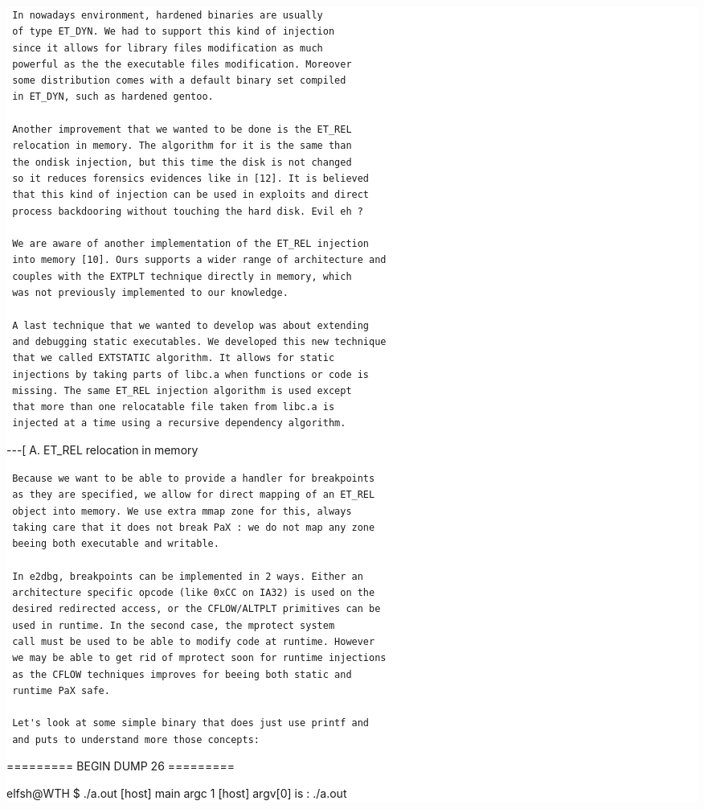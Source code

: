
	 In nowadays environment, hardened binaries are usually
	 of type ET_DYN. We had to support this kind of injection
	 since it allows for library files modification as much
	 powerful as the the executable files modification. Moreover
	 some distribution comes with a default binary set compiled
	 in ET_DYN, such as hardened gentoo.

	 Another improvement that we wanted to be done is the ET_REL
	 relocation in memory. The algorithm for it is the same than
	 the ondisk injection, but this time the disk is not changed
	 so it reduces forensics evidences like in [12]. It is believed 
	 that this kind of injection can be used in exploits and direct
	 process backdooring without touching the hard disk. Evil eh ?

	 We are aware of another implementation of the ET_REL injection	
	 into memory [10]. Ours supports a wider range of architecture and
	 couples with the EXTPLT technique directly in memory, which
	 was not previously implemented to our knowledge.

	 A last technique that we wanted to develop was about extending
	 and debugging static executables. We developed this new technique
	 that we called EXTSTATIC algorithm. It allows for static
	 injections by taking parts of libc.a when functions or code is
	 missing. The same ET_REL injection algorithm is used except
	 that more than one relocatable file taken from libc.a is 
	 injected at a time using a recursive dependency algorithm.


---[ A. ET_REL relocation in memory				


	 Because we want to be able to provide a handler for breakpoints
	 as they are specified, we allow for direct mapping of an ET_REL
	 object into memory. We use extra mmap zone for this, always
	 taking care that it does not break PaX : we do not map any zone
	 beeing both executable and writable.

	 In e2dbg, breakpoints can be implemented in 2 ways. Either an
	 architecture specific opcode (like 0xCC on IA32) is used on the
	 desired redirected access, or the CFLOW/ALTPLT primitives can be
	 used in runtime. In the second case, the mprotect system
	 call must be used to be able to modify code at runtime. However
	 we may be able to get rid of mprotect soon for runtime injections
	 as the CFLOW techniques improves for beeing both static and
	 runtime PaX safe.

	 Let's look at some simple binary that does just use printf and
	 and puts to understand more those concepts:


 ========= BEGIN DUMP 26 =========

 elfsh@WTH $ ./a.out
 [host] main argc 1
 [host] argv[0] is : ./a.out
